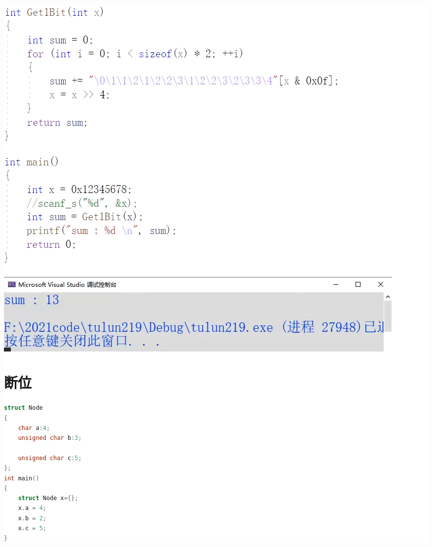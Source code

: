 ![image-20210823021837556](../../images/C%E6%95%B0%E6%8D%AE%E7%B1%BB%E5%9E%8B/image-20210823021837556.png)

![image-20210823021900711](../../images/C%E6%95%B0%E6%8D%AE%E7%B1%BB%E5%9E%8B/image-20210823021900711.png)

![image-20210823021915500](../../images/C%E6%95%B0%E6%8D%AE%E7%B1%BB%E5%9E%8B/image-20210823021915500.png)

# 断位

```c
struct Node
{
    char a:4;
    unsigned char b:3;
    
    unsigned char c:5;
};
int main()
{
    struct Node x={};
    x.a = 4;
    x.b = 2;
    x.c = 5;
}
```
